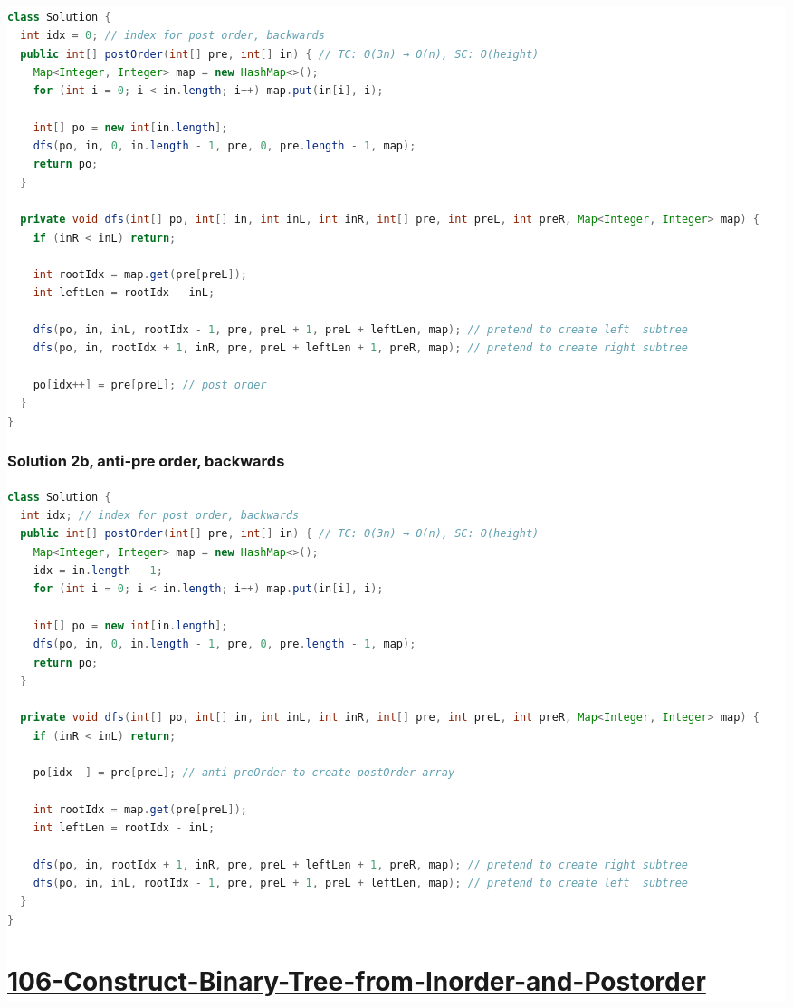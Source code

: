 ```java
class Solution {
  int idx = 0; // index for post order, backwards
  public int[] postOrder(int[] pre, int[] in) { // TC: O(3n) → O(n), SC: O(height)
    Map<Integer, Integer> map = new HashMap<>();
    for (int i = 0; i < in.length; i++) map.put(in[i], i);

    int[] po = new int[in.length];
    dfs(po, in, 0, in.length - 1, pre, 0, pre.length - 1, map);
    return po;
  }

  private void dfs(int[] po, int[] in, int inL, int inR, int[] pre, int preL, int preR, Map<Integer, Integer> map) {
    if (inR < inL) return;

    int rootIdx = map.get(pre[preL]);
    int leftLen = rootIdx - inL;

    dfs(po, in, inL, rootIdx - 1, pre, preL + 1, preL + leftLen, map); // pretend to create left  subtree
    dfs(po, in, rootIdx + 1, inR, pre, preL + leftLen + 1, preR, map); // pretend to create right subtree

    po[idx++] = pre[preL]; // post order
  }
}
```
### Solution 2b, anti-pre order, backwards
```java
class Solution {
  int idx; // index for post order, backwards
  public int[] postOrder(int[] pre, int[] in) { // TC: O(3n) → O(n), SC: O(height)
    Map<Integer, Integer> map = new HashMap<>();
    idx = in.length - 1;
    for (int i = 0; i < in.length; i++) map.put(in[i], i);

    int[] po = new int[in.length];
    dfs(po, in, 0, in.length - 1, pre, 0, pre.length - 1, map);
    return po;
  }

  private void dfs(int[] po, int[] in, int inL, int inR, int[] pre, int preL, int preR, Map<Integer, Integer> map) {
    if (inR < inL) return;

    po[idx--] = pre[preL]; // anti-preOrder to create postOrder array

    int rootIdx = map.get(pre[preL]);
    int leftLen = rootIdx - inL;

    dfs(po, in, rootIdx + 1, inR, pre, preL + leftLen + 1, preR, map); // pretend to create right subtree
    dfs(po, in, inL, rootIdx - 1, pre, preL + 1, preL + leftLen, map); // pretend to create left  subtree
  }
}
```
# [106-Construct-Binary-Tree-from-Inorder-and-Postorder](https://leetcode.com/problems/construct-binary-tree-from-inorder-and-postorder-traversal/)